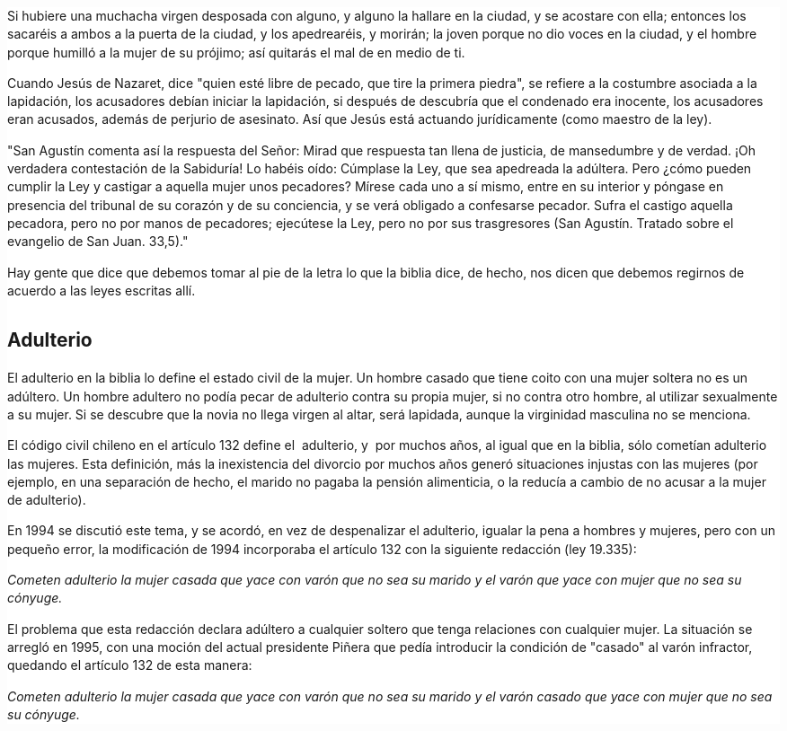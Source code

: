 
Si hubiere una muchacha virgen desposada con alguno, y alguno la hallare en la ciudad, y se acostare con ella; entonces los sacaréis a ambos a la puerta de la ciudad, y los apedrearéis, y morirán; la joven porque no dio voces en la ciudad, y el hombre porque humilló a la mujer de su prójimo; así quitarás el mal de en medio de ti.


Cuando Jesús de Nazaret, dice "quien esté libre de pecado, que tire la primera piedra", se refiere a la costumbre asociada a la lapidación, los acusadores debían iniciar la lapidación, si después de descubría que el condenado era inocente, los acusadores eran acusados, además de perjurio de asesinato. Así que Jesús está actuando jurídicamente (como maestro de la ley).


"San Agustín comenta así la respuesta del Señor: Mirad que respuesta tan llena de justicia, de mansedumbre y de verdad. ¡Oh verdadera contestación de la Sabiduría! Lo habéis oído: Cúmplase la Ley, que sea apedreada la adúltera. Pero ¿cómo pueden cumplir la Ley y castigar a aquella mujer unos pecadores? Mírese cada uno a sí mismo, entre en su interior y póngase en presencia del tribunal de su corazón y de su conciencia, y se verá obligado a confesarse pecador. Sufra el castigo aquella pecadora, pero no por manos de pecadores; ejecútese la Ley, pero no por sus trasgresores (San Agustín. Tratado sobre el evangelio de San Juan. 33,5)."


Hay gente que dice que debemos tomar al pie de la letra lo que la biblia dice, de hecho, nos dicen que debemos regirnos de acuerdo a las leyes escritas allí.


## Adulterio


El adulterio en la biblia lo define el estado civil de la mujer. Un hombre casado que tiene coito con una mujer soltera no es un adúltero. Un hombre adultero no podía pecar de adulterio contra su propia mujer, si no contra otro hombre, al utilizar sexualmente a su mujer. Si se descubre que la novia no llega virgen al altar, será lapidada, aunque la virginidad masculina no se menciona.

El código civil chileno en el artículo 132 define el  adulterio, y  por muchos años, al igual que en la biblia, sólo cometían adulterio las mujeres. Esta definición, más la inexistencia del divorcio por muchos años generó situaciones injustas con las mujeres (por ejemplo, en una separación de hecho, el marido no pagaba la pensión alimenticia, o la reducía a cambio de no acusar a la mujer de adulterio).

En 1994 se discutió este tema, y se acordó, en vez de despenalizar el adulterio, igualar la pena a hombres y mujeres, pero con un pequeño error, la modificación de 1994 incorporaba el artículo 132 con la siguiente redacción (ley 19.335):


_Cometen adulterio la mujer casada que yace con varón que no sea su marido y el varón que yace con mujer que no sea su cónyuge._


El problema que esta redacción declara adúltero a cualquier soltero que tenga relaciones con cualquier mujer. La situación se arregló en 1995, con una moción del actual presidente Piñera que pedía introducir la condición de "casado" al varón infractor, quedando el artículo 132 de esta manera:


_Cometen adulterio la mujer casada que yace con varón que no sea su marido y el varón casado que yace con mujer que no sea su cónyuge._



